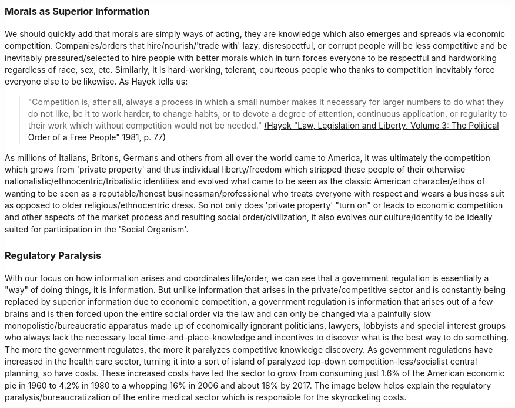

### Morals as Superior Information

We should quickly add that morals are simply ways of acting, they are knowledge which also emerges and spreads via economic competition. Companies/orders that hire/nourish/'trade with' lazy, disrespectful, or corrupt people will be less competitive and be inevitably pressured/selected to hire people with better morals which in turn forces everyone to be respectful and hardworking regardless of race, sex, etc. Similarly, it is hard-working, tolerant, courteous people who thanks to competition inevitably force everyone else to be likewise. As Hayek tells us:

>"Competition is, after all, always a process in which a small number makes it necessary for larger numbers to do what they do not like, be it to work harder, to change habits, or to devote a degree of attention, continuous application, or regularity to their work which without competition would not be needed." [(Hayek "Law, Legislation and Liberty, Volume 3: The Political Order of a Free People" 1981, p. 77)](https://books.google.com/books?id=malYAQAAQBAJ&pg=RA2-PA77&lpg=RA2-PA77&dq=%22continuous+application,+or+regularity+to+their+work+which+without+competition+would+not+be+needed%22&source=bl&ots=kU2cMHmKYQ&sig=ACfU3U30vW96Pca8EGx2LO5qTHNN9P8FNw&hl=en&sa=X&ved=2ahUKEwinl4zg4PDoAhUChHIEHWifC9IQ6AEwAHoECAsQKQ#v=onepage&q=%22continuous%20application%2C%20or%20regularity%20to%20their%20work%20which%20without%20competition%20would%20not%20be%20needed%22&f=false)

As millions of Italians, Britons, Germans and others from all over the world came to America, it was ultimately the competition which grows from 'private property' and thus individual liberty/freedom which stripped these people of their otherwise nationalistic/ethnocentric/tribalistic identities and evolved what came to be seen as the classic American character/ethos of wanting to be seen as a reputable/honest businessman/professional who treats everyone with respect and wears a business suit as opposed to older religious/ethnocentric dress. So not only does 'private property' "turn on" or leads to economic competition and other aspects of the market process and resulting social order/civilization, it also evolves our culture/identity to be ideally suited for participation in the 'Social Organism'.


### Regulatory Paralysis

With our focus on how information arises and coordinates life/order, we can see that a government regulation is essentially a "way" of doing things, it is information. But unlike information that arises in the private/competitive sector and is constantly being replaced by superior information due to economic competition, a government regulation is information that arises out of a few brains and is then forced upon the entire social order via the law and can only be changed via a painfully slow monopolistic/bureaucratic apparatus made up of economically ignorant politicians, lawyers, lobbyists and special interest groups who always lack the necessary local time-and-place-knowledge and incentives to discover what is the best way to do something. The more the government regulates, the more it paralyzes competitive knowledge discovery. As government regulations have increased in the health care sector, turning it into a sort of island of paralyzed top-down competition-less/socialist central planning, so have costs. These increased costs have led the sector to grow from consuming just 1.6% of the American economic pie in 1960 to 4.2% in 1980 to a whopping 16% in 2006 and about 18% by 2017. The image below helps explain the regulatory paralysis/bureaucratization of the entire medical sector which is responsible for the skyrocketing costs.
